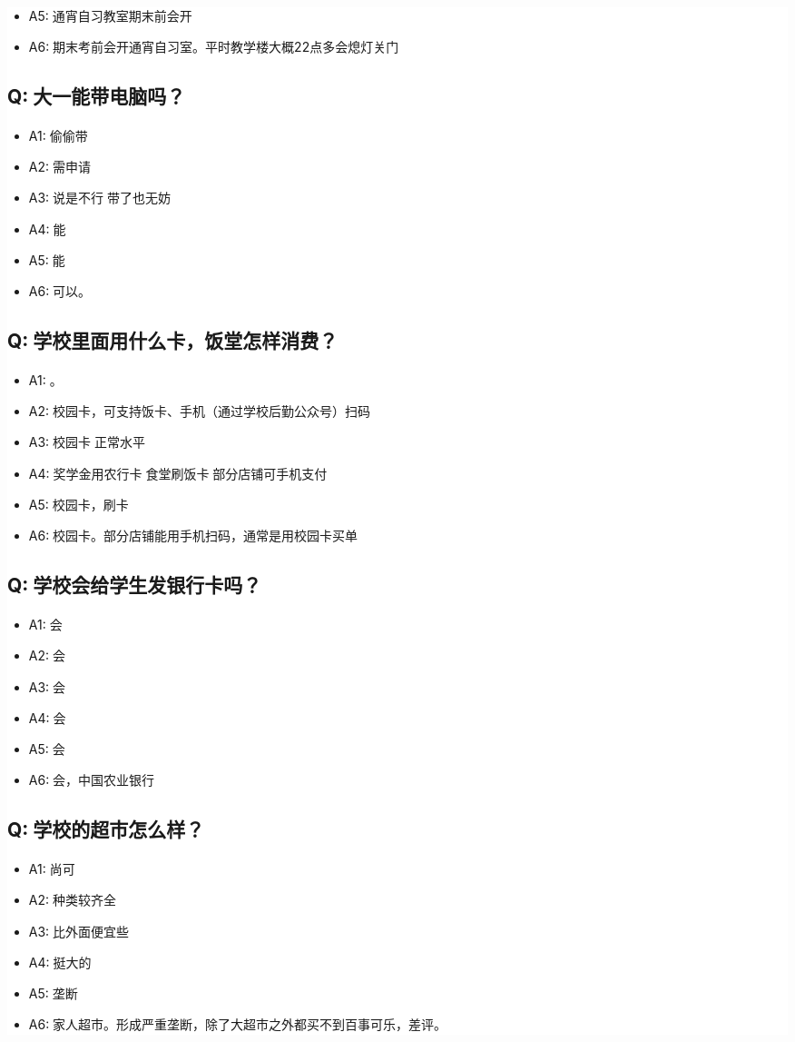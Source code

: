 - A5: 通宵自习教室期末前会开

- A6: 期末考前会开通宵自习室。平时教学楼大概22点多会熄灯关门

## Q: 大一能带电脑吗？

- A1: 偷偷带

- A2: 需申请

- A3: 说是不行 带了也无妨

- A4: 能

- A5: 能

- A6: 可以。

## Q: 学校里面用什么卡，饭堂怎样消费？

- A1: 。

- A2: 校园卡，可支持饭卡、手机（通过学校后勤公众号）扫码

- A3: 校园卡 正常水平

- A4: 奖学金用农行卡  食堂刷饭卡  部分店铺可手机支付

- A5: 校园卡，刷卡

- A6: 校园卡。部分店铺能用手机扫码，通常是用校园卡买单

## Q: 学校会给学生发银行卡吗？

- A1: 会

- A2: 会

- A3: 会

- A4: 会

- A5: 会

- A6: 会，中国农业银行

## Q: 学校的超市怎么样？

- A1: 尚可

- A2: 种类较齐全

- A3: 比外面便宜些

- A4: 挺大的

- A5: 垄断

- A6: 家人超市。形成严重垄断，除了大超市之外都买不到百事可乐，差评。
